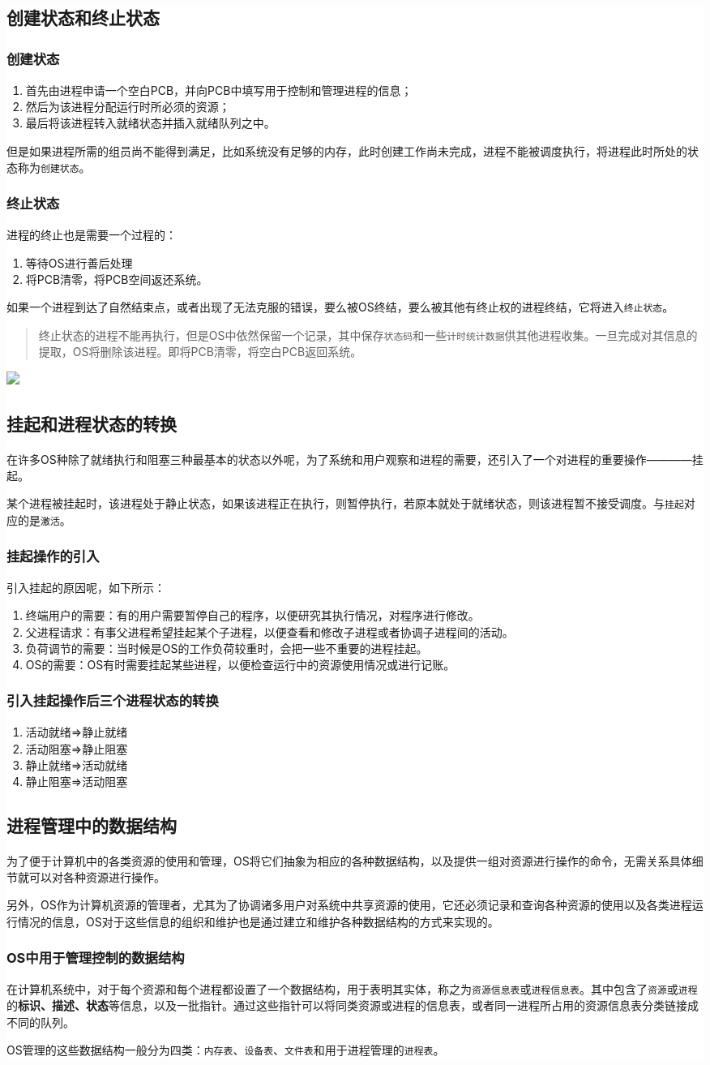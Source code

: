 
## 创建状态和终止状态
### 创建状态
1. 首先由进程申请一个空白PCB，并向PCB中填写用于控制和管理进程的信息；
2. 然后为该进程分配运行时所必须的资源；
3. 最后将该进程转入就绪状态并插入就绪队列之中。

但是如果进程所需的组员尚不能得到满足，比如系统没有足够的内存，此时创建工作尚未完成，进程不能被调度执行，将进程此时所处的状态称为`创建状态`。

### 终止状态
进程的终止也是需要一个过程的：
1. 等待OS进行善后处理
2. 将PCB清零，将PCB空间返还系统。

如果一个进程到达了自然结束点，或者出现了无法克服的错误，要么被OS终结，要么被其他有终止权的进程终结，它将进入`终止状态`。

> 终止状态的进程不能再执行，但是OS中依然保留一个记录，其中保存`状态码`和一些`计时统计数据`供其他进程收集。一旦完成对其信息的提取，OS将删除该进程。即将PCB清零，将空白PCB返回系统。

![](https://user-gold-cdn.xitu.io/2018/11/17/16720b5da4168e25?w=814&h=498&f=png&s=38732)


## 挂起和进程状态的转换
在许多OS种除了就绪执行和阻塞三种最基本的状态以外呢，为了系统和用户观察和进程的需要，还引入了一个对进程的重要操作————挂起。

某个进程被挂起时，该进程处于静止状态，如果该进程正在执行，则暂停执行，若原本就处于就绪状态，则该进程暂不接受调度。与`挂起`对应的是`激活`。

### 挂起操作的引入
引入挂起的原因呢，如下所示：
1. 终端用户的需要：有的用户需要暂停自己的程序，以便研究其执行情况，对程序进行修改。
2. 父进程请求：有事父进程希望挂起某个子进程，以便查看和修改子进程或者协调子进程间的活动。
3. 负荷调节的需要：当时候是OS的工作负荷较重时，会把一些不重要的进程挂起。
4. OS的需要：OS有时需要挂起某些进程，以便检查运行中的资源使用情况或进行记账。

### 引入挂起操作后三个进程状态的转换
1. 活动就绪=>静止就绪
2. 活动阻塞=>静止阻塞
3. 静止就绪=>活动就绪
4. 静止阻塞=>活动阻塞

## 进程管理中的数据结构
为了便于计算机中的各类资源的使用和管理，OS将它们抽象为相应的各种数据结构，以及提供一组对资源进行操作的命令，无需关系具体细节就可以对各种资源进行操作。

另外，OS作为计算机资源的管理者，尤其为了协调诸多用户对系统中共享资源的使用，它还必须记录和查询各种资源的使用以及各类进程运行情况的信息，OS对于这些信息的组织和维护也是通过建立和维护各种数据结构的方式来实现的。

### OS中用于管理控制的数据结构
在计算机系统中，对于每个资源和每个进程都设置了一个数据结构，用于表明其实体，称之为`资源信息表`或`进程信息表`。其中包含了`资源`或`进程`的**标识、描述、状态**等信息，以及一批指针。通过这些指针可以将同类资源或进程的信息表，或者同一进程所占用的资源信息表分类链接成不同的队列。

OS管理的这些数据结构一般分为四类：`内存表`、`设备表`、`文件表`和用于进程管理的`进程表`。
